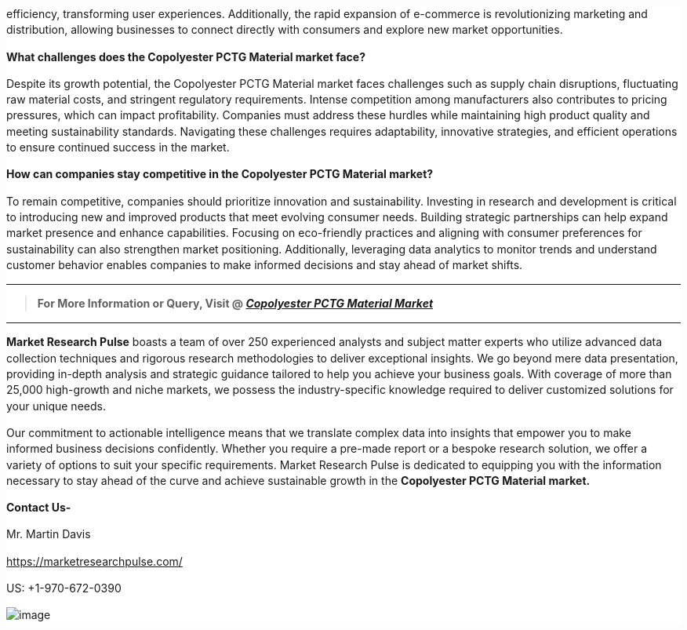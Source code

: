 efficiency, transforming user experiences. Additionally, the rapid expansion of e-commerce is revolutionizing marketing and distribution, allowing businesses to connect directly with consumers and explore new market opportunities.</p><p><strong>What challenges does the Copolyester PCTG Material market face?</strong></p><p>Despite its growth potential, the Copolyester PCTG Material market faces challenges such as supply chain disruptions, fluctuating raw material costs, and stringent regulatory requirements. Intense competition among manufacturers also contributes to pricing pressures, which can impact profitability. Companies must address these hurdles while maintaining high product quality and meeting sustainability standards. Navigating these challenges requires adaptability, innovative strategies, and efficient operations to ensure continued success in the market.</p><p><strong>How can companies stay competitive in the Copolyester PCTG Material market?</strong></p><p>To remain competitive, companies should prioritize innovation and sustainability. Investing in research and development is critical to introducing new and improved products that meet evolving consumer needs. Building strategic partnerships can help expand market presence and enhance capabilities. Focusing on eco-friendly practices and aligning with consumer preferences for sustainability can also strengthen market positioning. Additionally, leveraging data analytics to monitor trends and understand customer behavior enables companies to make informed decisions and stay ahead of market shifts.</p><hr /><blockquote><p><strong>For More Information or Query, Visit @&nbsp;<em><a href="https://marketresearchpulse.com/report/60091/copolyester-pctg-material-market?utm_source=Linkedin&utm_medium=022">Copolyester PCTG Material Market</a></em></strong></p></blockquote><hr /><p><strong>Market Research Pulse</strong> boasts a team of over 250 experienced analysts and subject matter experts who utilize advanced data collection techniques and rigorous research methodologies to deliver exceptional insights. We go beyond mere data presentation, providing in-depth analysis and strategic guidance tailored to help you achieve your business goals. With coverage of more than 25,000 high-growth and niche markets, we possess the industry-specific knowledge required to deliver customized solutions for your unique needs.</p><p>Our commitment to actionable intelligence means that we translate complex data into insights that empower you to make informed business decisions confidently. Whether you require a pre-made report or a bespoke research solution, we offer a variety of options to suit your specific requirements. Market Research Pulse is dedicated to equipping you with the information necessary to stay ahead of the curve and achieve sustainable growth in the <strong>Copolyester PCTG Material market.</strong></p><p><strong>Contact Us-</strong></p><p>Mr. Martin Davis</p><p>https://marketresearchpulse.com/</p><p>US: +1-970-672-0390</p>
![image](https://github.com/user-attachments/assets/18d14c58-57bd-43a5-a5c4-492b1e92b4fe)
